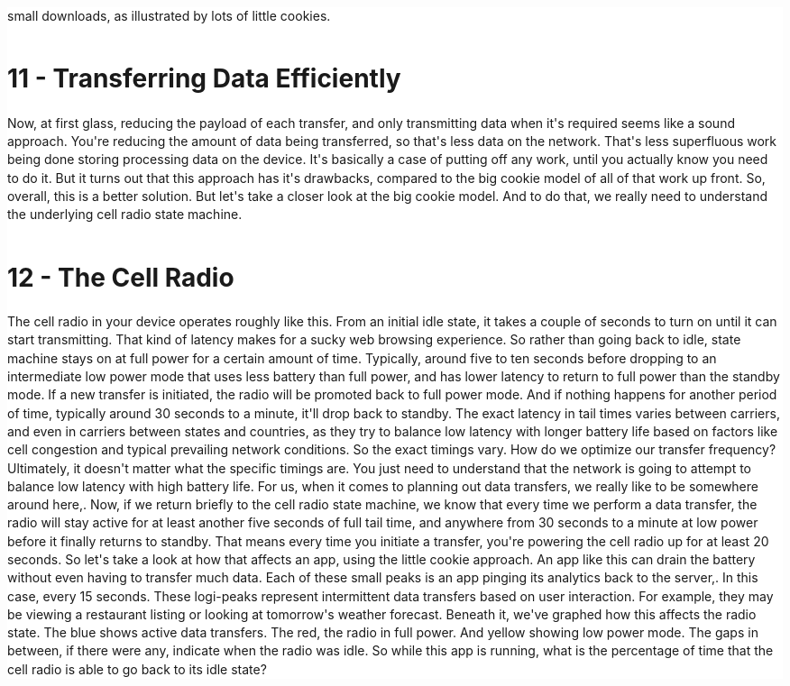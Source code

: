 small downloads, as illustrated by lots of little cookies.


11 - Transferring Data Efficiently
==================================

Now, at first glass, reducing the payload of each transfer, and
only transmitting data when it's required seems like a sound approach.
You're reducing the amount of data being transferred, so that's less
data on the network. That's less superfluous work being done storing processing
data on the device. It's basically a case of putting off
any work, until you actually know you need to do it.
But it turns out that this approach has it's drawbacks, compared
to the big cookie model of all of that work up front.
So, overall, this is a better solution. But let's take a closer look at the big
cookie model. And to do that, we really
need to understand the underlying cell radio state machine.


12 - The Cell Radio
===================

The cell radio in your device operates roughly like this.
From an initial idle state, it takes a couple of seconds
to turn on until it can start transmitting. That kind of
latency makes for a sucky web browsing experience. So rather than
going back to idle, state machine stays on at full power
for a certain amount of time. Typically, around five to ten
seconds before dropping to an intermediate low power mode that uses
less battery than full power, and has lower latency to return
to full power than the standby mode. If a new
transfer is initiated, the radio will be promoted back to
full power mode. And if nothing happens for another period
of time, typically around 30 seconds to a minute, it'll
drop back to standby. The exact latency in tail times
varies between carriers, and even in carriers between states and
countries, as they try to balance low latency with longer
battery life based on factors like cell congestion and typical
prevailing network conditions. So the exact timings vary. How
do we optimize our transfer frequency? Ultimately, it doesn't matter
what the specific timings are. You just need to
understand that the network is going to attempt to balance
low latency with high battery life. For us, when
it comes to planning out data transfers, we really like
to be somewhere around here,. Now, if we return
briefly to the cell radio state machine, we know that
every time we perform a data transfer, the radio will
stay active for at least another five seconds of full tail
time, and anywhere from 30 seconds to a minute at low
power before it finally returns to standby. That means every time
you initiate a transfer, you're powering the cell radio up for
at least 20 seconds. So let's take a look at how
that affects an app, using the little cookie approach. An app
like this can drain the battery without even having to transfer
much data. Each of these small peaks is
an app pinging its analytics back to the server,.
In this case, every 15 seconds. These logi-peaks represent
intermittent data transfers based on user interaction. For example,
they may be viewing a restaurant listing or looking
at tomorrow's weather forecast. Beneath it, we've graphed how
this affects the radio state. The blue shows active
data transfers. The red, the radio in full power.
And yellow showing low power mode. The gaps in between, if
there were any, indicate when the radio was idle. So while
this app is running, what is the percentage of time that
the cell radio is able to go back to its idle state?
